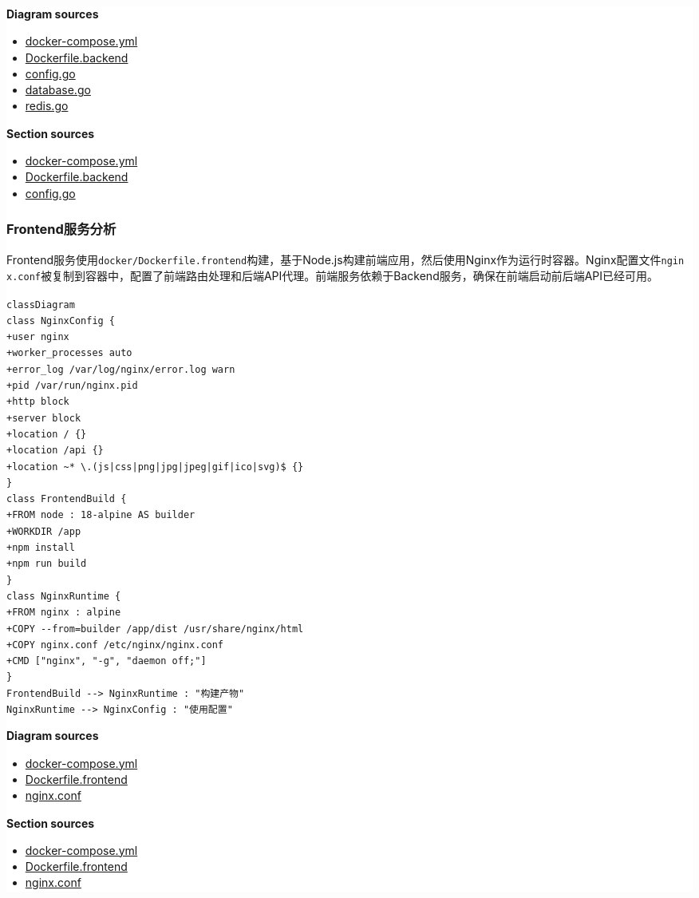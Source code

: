 **Diagram sources**
- [docker-compose.yml](file://docker-compose.yml#L34-L48)
- [Dockerfile.backend](file://docker/Dockerfile.backend#L1-L17)
- [config.go](file://backend/internal/config/config.go#L1-L97)
- [database.go](file://backend/pkg/database/database.go#L1-L49)
- [redis.go](file://backend/pkg/redis/redis.go#L1-L27)

**Section sources**
- [docker-compose.yml](file://docker-compose.yml#L34-L48)
- [Dockerfile.backend](file://docker/Dockerfile.backend#L1-L17)
- [config.go](file://backend/internal/config/config.go#L1-L97)

### Frontend服务分析

Frontend服务使用`docker/Dockerfile.frontend`构建，基于Node.js构建前端应用，然后使用Nginx作为运行时容器。Nginx配置文件`nginx.conf`被复制到容器中，配置了前端路由处理和后端API代理。前端服务依赖于Backend服务，确保在前端启动前后端API已经可用。

```mermaid
classDiagram
class NginxConfig {
+user nginx
+worker_processes auto
+error_log /var/log/nginx/error.log warn
+pid /var/run/nginx.pid
+http block
+server block
+location / {}
+location /api {}
+location ~* \.(js|css|png|jpg|jpeg|gif|ico|svg)$ {}
}
class FrontendBuild {
+FROM node : 18-alpine AS builder
+WORKDIR /app
+npm install
+npm run build
}
class NginxRuntime {
+FROM nginx : alpine
+COPY --from=builder /app/dist /usr/share/nginx/html
+COPY nginx.conf /etc/nginx/nginx.conf
+CMD ["nginx", "-g", "daemon off;"]
}
FrontendBuild --> NginxRuntime : "构建产物"
NginxRuntime --> NginxConfig : "使用配置"
```

**Diagram sources**
- [docker-compose.yml](file://docker-compose.yml#L50-L57)
- [Dockerfile.frontend](file://docker/Dockerfile.frontend#L1-L15)
- [nginx.conf](file://docker/nginx.conf#L1-L58)

**Section sources**
- [docker-compose.yml](file://docker-compose.yml#L50-L57)
- [Dockerfile.frontend](file://docker/Dockerfile.frontend#L1-L15)
- [nginx.conf](file://docker/nginx.conf#L1-L58)
